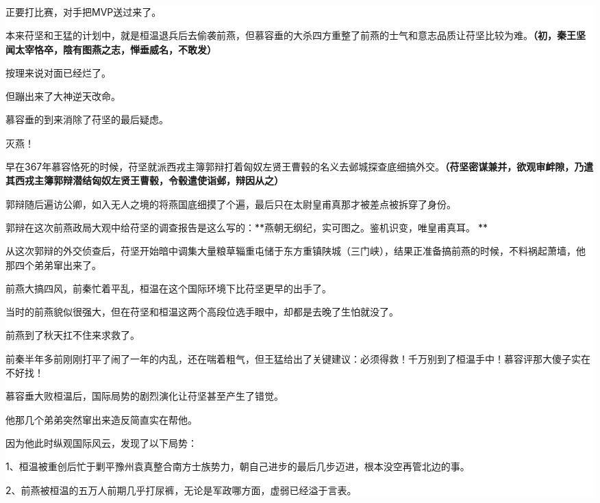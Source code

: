 

正要打比赛，对手把MVP送过来了。



本来苻坚和王猛的计划中，就是桓温退兵后去偷袭前燕，但慕容垂的大杀四方重整了前燕的士气和意志品质让苻坚比较为难。**（初，秦王坚闻太宰恪卒，陰有图燕之志，惮垂威名，不敢发）**



按理来说对面已经烂了。



但蹦出来了大神逆天改命。



慕容垂的到来消除了苻坚的最后疑虑。



灭燕！



早在367年慕容恪死的时候，苻坚就派西戎主簿郭辩打着匈奴左贤王曹毂的名义去邺城探查底细搞外交。**（苻坚密谋兼并，欲观审衅隙，乃遣其西戎主簿郭辩潜结匈奴左贤王曹毂，令毂遣使诣邺，辩因从之）**



郭辩随后遍访公卿，如入无人之境的将燕国底细摸了个遍，最后只在太尉皇甫真那才被差点被拆穿了身份。



郭辩在这次前燕政局大观中给苻坚的调查报告是这么写的：**燕朝无纲纪，实可图之。鉴机识变，唯皇甫真耳。
**



从这次郭辩的外交侦查后，苻坚开始暗中调集大量粮草辎重屯储于东方重镇陕城（三门峡），结果正准备搞前燕的时候，不料祸起萧墙，他那四个弟弟窜出来了。



前燕大搞四风，前秦忙着平乱，桓温在这个国际环境下比苻坚更早的出手了。



当时的前燕貌似很强大，但在苻坚和桓温这两个高段位选手眼中，却都是去晚了生怕就没了。



前燕到了秋天扛不住来求救了。



前秦半年多前刚刚打平了闹了一年的内乱，还在喘着粗气，但王猛给出了关键建议：必须得救！千万别到了桓温手中！慕容评那大傻子实在不好找！



慕容垂大败桓温后，国际局势的剧烈演化让苻坚甚至产生了错觉。



他那几个弟弟突然窜出来造反简直实在帮他。



因为他此时纵观国际风云，发现了以下局势：



1、桓温被重创后忙于剿平豫州袁真整合南方士族势力，朝自己进步的最后几步迈进，根本没空再管北边的事。



2、前燕被桓温的五万人前期几乎打尿裤，无论是军政哪方面，虚弱已经溢于言表。
